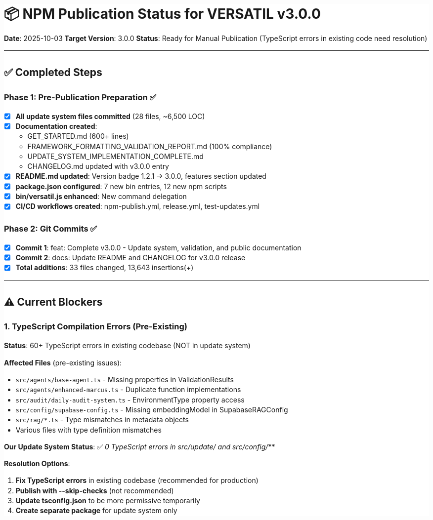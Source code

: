 # 📦 NPM Publication Status for VERSATIL v3.0.0

**Date**: 2025-10-03
**Target Version**: 3.0.0
**Status**: Ready for Manual Publication (TypeScript errors in existing code need resolution)

---

## ✅ Completed Steps

### Phase 1: Pre-Publication Preparation ✅
- [x] **All update system files committed** (28 files, ~6,500 LOC)
- [x] **Documentation created**:
  - GET_STARTED.md (600+ lines)
  - FRAMEWORK_FORMATTING_VALIDATION_REPORT.md (100% compliance)
  - UPDATE_SYSTEM_IMPLEMENTATION_COMPLETE.md
  - CHANGELOG.md updated with v3.0.0 entry
- [x] **README.md updated**: Version badge 1.2.1 → 3.0.0, features section updated
- [x] **package.json configured**: 7 new bin entries, 12 new npm scripts
- [x] **bin/versatil.js enhanced**: New command delegation
- [x] **CI/CD workflows created**: npm-publish.yml, release.yml, test-updates.yml

### Phase 2: Git Commits ✅
- [x] **Commit 1**: feat: Complete v3.0.0 - Update system, validation, and public documentation
- [x] **Commit 2**: docs: Update README and CHANGELOG for v3.0.0 release
- [x] **Total additions**: 33 files changed, 13,643 insertions(+)

---

## ⚠️ Current Blockers

### 1. TypeScript Compilation Errors (Pre-Existing)

**Status**: 60+ TypeScript errors in existing codebase (NOT in update system)

**Affected Files** (pre-existing issues):
- `src/agents/base-agent.ts` - Missing properties in ValidationResults
- `src/agents/enhanced-marcus.ts` - Duplicate function implementations
- `src/audit/daily-audit-system.ts` - EnvironmentType property access
- `src/config/supabase-config.ts` - Missing embeddingModel in SupabaseRAGConfig
- `src/rag/*.ts` - Type mismatches in metadata objects
- Various files with type definition mismatches

**Our Update System Status**: ✅ **0 TypeScript errors in src/update/* and src/config/***

**Resolution Options**:
1. **Fix TypeScript errors** in existing codebase (recommended for production)
2. **Publish with --skip-checks** (not recommended)
3. **Update tsconfig.json** to be more permissive temporarily
4. **Create separate package** for update system only
